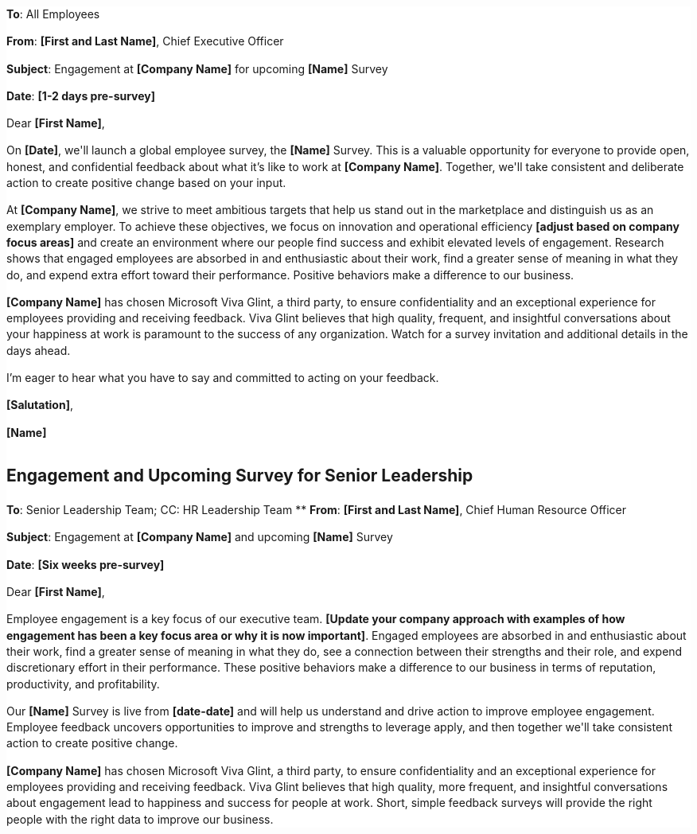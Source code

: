 **To**: All Employees 

**From**: **[First and Last Name]**, Chief Executive Officer 

**Subject**: Engagement at **[Company Name]** for upcoming **[Name]** Survey 

**Date**: **[1-2 days pre-survey]** 

Dear **[First Name]**, 

On **[Date]**, we'll launch a global employee survey, the **[Name]** Survey. This is a valuable opportunity for everyone to provide open, honest, and confidential feedback about what it’s like to work at **[Company Name]**. Together, we'll take consistent and deliberate action to create positive change based on your input. 

At **[Company Name]**, we strive to meet ambitious targets that help us stand out in the marketplace and distinguish us as an exemplary employer. To achieve these objectives, we focus on innovation and operational efficiency **[adjust based on company focus areas]** and create an environment where our people find success and exhibit elevated levels of engagement. Research shows that engaged employees are absorbed in and enthusiastic about their work, find a greater sense of meaning in what they do, and expend extra effort toward their performance. Positive behaviors make a difference to our business. 

**[Company Name]** has chosen Microsoft Viva Glint, a third party, to ensure confidentiality and an exceptional experience for employees providing and receiving feedback. Viva Glint believes that high quality, frequent, and insightful conversations about your happiness at work is paramount to the success of any organization. Watch for a survey invitation and additional details in the days ahead.

I’m eager to hear what you have to say and committed to acting on your feedback. 

**[Salutation]**, 

**[Name]**

## Engagement and Upcoming Survey for Senior Leadership 

**To**: Senior Leadership Team; CC: HR Leadership Team 
**
**From**: **[First and Last Name]**, Chief Human Resource Officer 

**Subject**: Engagement at **[Company Name]** and upcoming **[Name]** Survey 

**Date**: **[Six weeks pre-survey]** 

Dear **[First Name]**, 

Employee engagement is a key focus of our executive team. **[Update your company approach with examples of how engagement has been a key focus area or why it is now important]**. Engaged employees are absorbed in and enthusiastic about their work, find a greater sense of meaning in what they do, see a connection between their strengths and their role, and expend discretionary effort in their performance. These positive behaviors make a difference to our business in terms of reputation, productivity, and profitability. 

Our **[Name]** Survey is live from **[date-date]** and will help us understand and drive action to improve employee engagement. Employee feedback uncovers opportunities to improve and strengths to leverage apply, and then together we'll take consistent action to create positive change. 

**[Company Name]** has chosen Microsoft Viva Glint, a third party, to ensure confidentiality and an exceptional experience for employees providing and receiving feedback. Viva Glint believes that high quality, more frequent, and insightful conversations about engagement lead to happiness and success for people at work. Short, simple feedback surveys will provide the right people with the right data to improve our business.  
